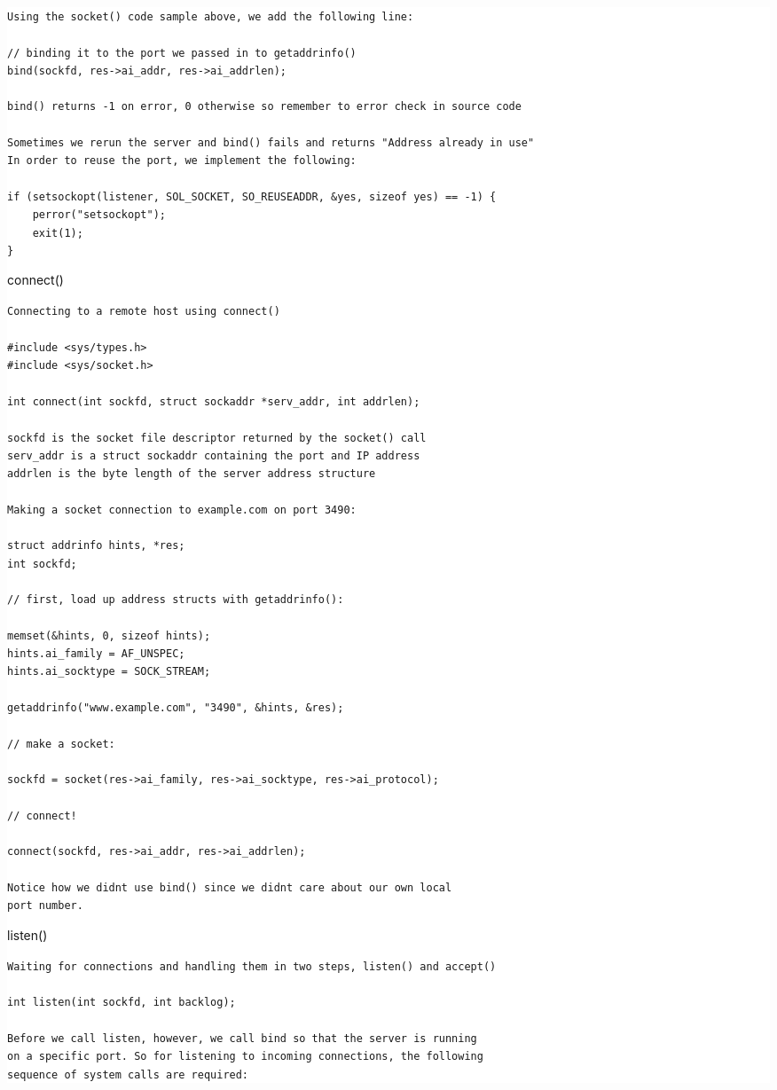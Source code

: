	Using the socket() code sample above, we add the following line:

	// binding it to the port we passed in to getaddrinfo()
	bind(sockfd, res->ai_addr, res->ai_addrlen);

	bind() returns -1 on error, 0 otherwise so remember to error check in source code

	Sometimes we rerun the server and bind() fails and returns "Address already in use"
	In order to reuse the port, we implement the following:

	if (setsockopt(listener, SOL_SOCKET, SO_REUSEADDR, &yes, sizeof yes) == -1) {
		perror("setsockopt");
		exit(1);
	}

connect()

	Connecting to a remote host using connect()

	#include <sys/types.h>
	#include <sys/socket.h>

	int connect(int sockfd, struct sockaddr *serv_addr, int addrlen);

	sockfd is the socket file descriptor returned by the socket() call
	serv_addr is a struct sockaddr containing the port and IP address
	addrlen is the byte length of the server address structure

	Making a socket connection to example.com on port 3490:

	struct addrinfo hints, *res;
	int sockfd;

	// first, load up address structs with getaddrinfo():

	memset(&hints, 0, sizeof hints);
	hints.ai_family = AF_UNSPEC;
	hints.ai_socktype = SOCK_STREAM;

	getaddrinfo("www.example.com", "3490", &hints, &res);

	// make a socket:

	sockfd = socket(res->ai_family, res->ai_socktype, res->ai_protocol);

	// connect!

	connect(sockfd, res->ai_addr, res->ai_addrlen);

	Notice how we didnt use bind() since we didnt care about our own local
	port number.

listen()

	Waiting for connections and handling them in two steps, listen() and accept()

	int listen(int sockfd, int backlog);

	Before we call listen, however, we call bind so that the server is running
	on a specific port. So for listening to incoming connections, the following
	sequence of system calls are required:
